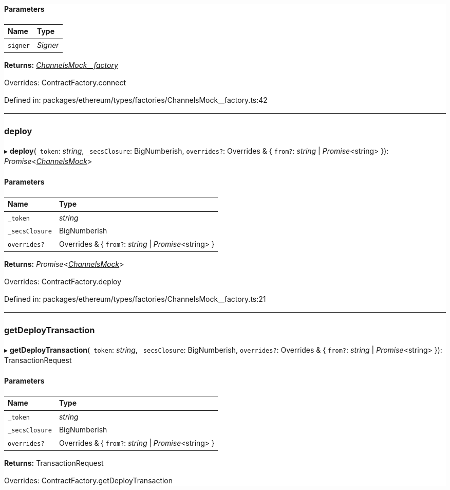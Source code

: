 #### Parameters

| Name | Type |
| :------ | :------ |
| `signer` | *Signer* |

**Returns:** [*ChannelsMock\_\_factory*](channelsmock__factory.md)

Overrides: ContractFactory.connect

Defined in: packages/ethereum/types/factories/ChannelsMock__factory.ts:42

___

### deploy

▸ **deploy**(`_token`: *string*, `_secsClosure`: BigNumberish, `overrides?`: Overrides & { `from?`: *string* \| *Promise*<string\>  }): *Promise*<[*ChannelsMock*](channelsmock.md)\>

#### Parameters

| Name | Type |
| :------ | :------ |
| `_token` | *string* |
| `_secsClosure` | BigNumberish |
| `overrides?` | Overrides & { `from?`: *string* \| *Promise*<string\>  } |

**Returns:** *Promise*<[*ChannelsMock*](channelsmock.md)\>

Overrides: ContractFactory.deploy

Defined in: packages/ethereum/types/factories/ChannelsMock__factory.ts:21

___

### getDeployTransaction

▸ **getDeployTransaction**(`_token`: *string*, `_secsClosure`: BigNumberish, `overrides?`: Overrides & { `from?`: *string* \| *Promise*<string\>  }): TransactionRequest

#### Parameters

| Name | Type |
| :------ | :------ |
| `_token` | *string* |
| `_secsClosure` | BigNumberish |
| `overrides?` | Overrides & { `from?`: *string* \| *Promise*<string\>  } |

**Returns:** TransactionRequest

Overrides: ContractFactory.getDeployTransaction
